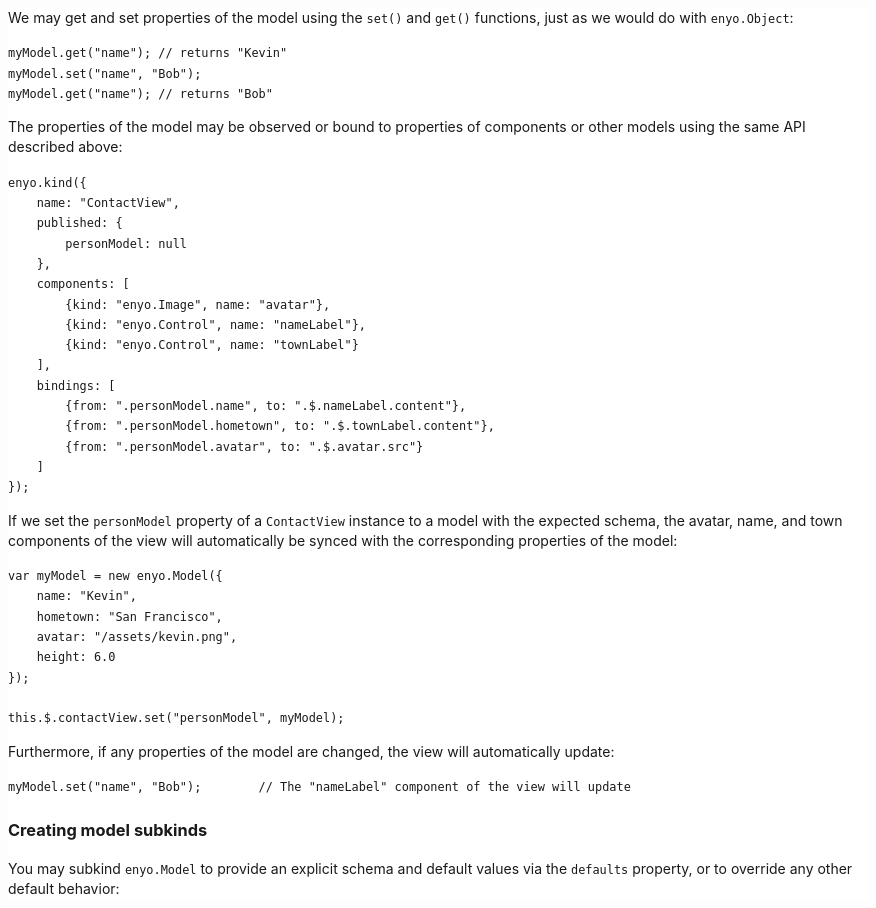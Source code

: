 We may get and set properties of the model using the `set()` and `get()`
functions, just as we would do with `enyo.Object`:

```
myModel.get("name"); // returns "Kevin"
myModel.set("name", "Bob");
myModel.get("name"); // returns "Bob"
```

The properties of the model may be observed or bound to properties of components
or other models using the same API described above:

```
enyo.kind({
    name: "ContactView",
    published: {
        personModel: null
    },
    components: [
        {kind: "enyo.Image", name: "avatar"},
        {kind: "enyo.Control", name: "nameLabel"},
        {kind: "enyo.Control", name: "townLabel"}
    ],
    bindings: [
        {from: ".personModel.name", to: ".$.nameLabel.content"},
        {from: ".personModel.hometown", to: ".$.townLabel.content"},
        {from: ".personModel.avatar", to: ".$.avatar.src"}
    ]
});
```

If we set the `personModel` property of a `ContactView` instance to a model with
the expected schema, the avatar, name, and town components of the view will
automatically be synced with the corresponding properties of the model:

```
var myModel = new enyo.Model({
    name: "Kevin", 
    hometown: "San Francisco",
    avatar: "/assets/kevin.png",
    height: 6.0
});

this.$.contactView.set("personModel", myModel);
```

Furthermore, if any properties of the model are changed, the view will
automatically update:

```
myModel.set("name", "Bob");        // The "nameLabel" component of the view will update
```

### Creating model subkinds

You may subkind `enyo.Model` to provide an explicit schema and default values
via the `defaults` property, or to override any other default behavior:
